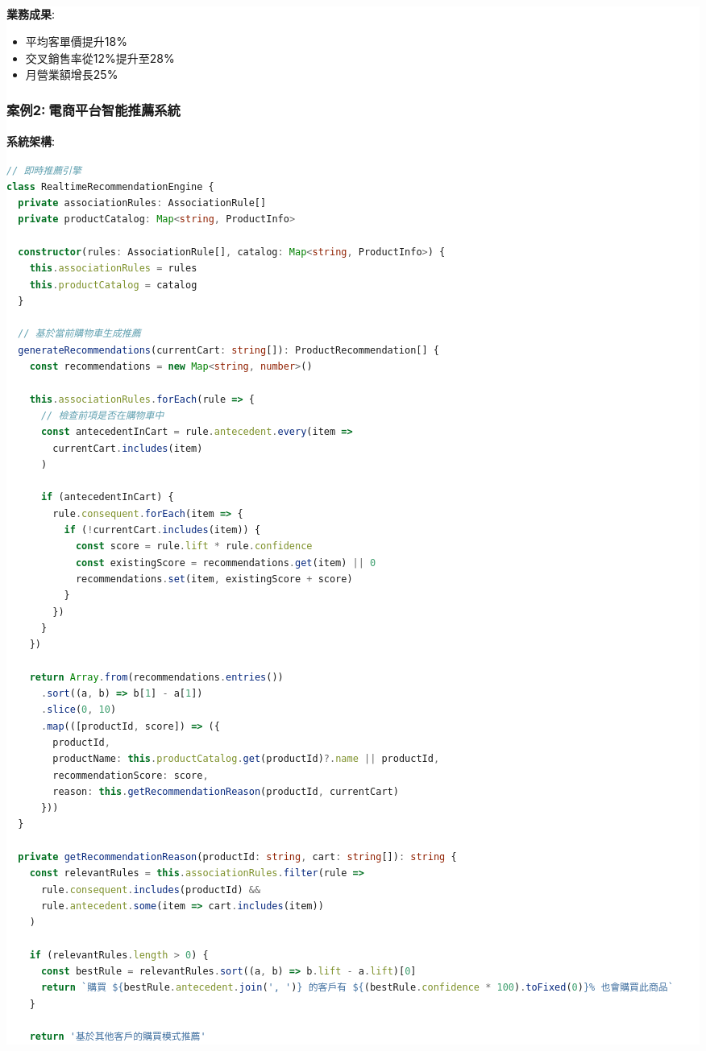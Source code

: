 **業務成果**:
- 平均客單價提升18%
- 交叉銷售率從12%提升至28%
- 月營業額增長25%

### 案例2: 電商平台智能推薦系統

**系統架構**:
```typescript
// 即時推薦引擎
class RealtimeRecommendationEngine {
  private associationRules: AssociationRule[]
  private productCatalog: Map<string, ProductInfo>
  
  constructor(rules: AssociationRule[], catalog: Map<string, ProductInfo>) {
    this.associationRules = rules
    this.productCatalog = catalog
  }
  
  // 基於當前購物車生成推薦
  generateRecommendations(currentCart: string[]): ProductRecommendation[] {
    const recommendations = new Map<string, number>()
    
    this.associationRules.forEach(rule => {
      // 檢查前項是否在購物車中
      const antecedentInCart = rule.antecedent.every(item => 
        currentCart.includes(item)
      )
      
      if (antecedentInCart) {
        rule.consequent.forEach(item => {
          if (!currentCart.includes(item)) {
            const score = rule.lift * rule.confidence
            const existingScore = recommendations.get(item) || 0
            recommendations.set(item, existingScore + score)
          }
        })
      }
    })
    
    return Array.from(recommendations.entries())
      .sort((a, b) => b[1] - a[1])
      .slice(0, 10)
      .map(([productId, score]) => ({
        productId,
        productName: this.productCatalog.get(productId)?.name || productId,
        recommendationScore: score,
        reason: this.getRecommendationReason(productId, currentCart)
      }))
  }
  
  private getRecommendationReason(productId: string, cart: string[]): string {
    const relevantRules = this.associationRules.filter(rule =>
      rule.consequent.includes(productId) &&
      rule.antecedent.some(item => cart.includes(item))
    )
    
    if (relevantRules.length > 0) {
      const bestRule = relevantRules.sort((a, b) => b.lift - a.lift)[0]
      return `購買 ${bestRule.antecedent.join(', ')} 的客戶有 ${(bestRule.confidence * 100).toFixed(0)}% 也會購買此商品`
    }
    
    return '基於其他客戶的購買模式推薦'
```